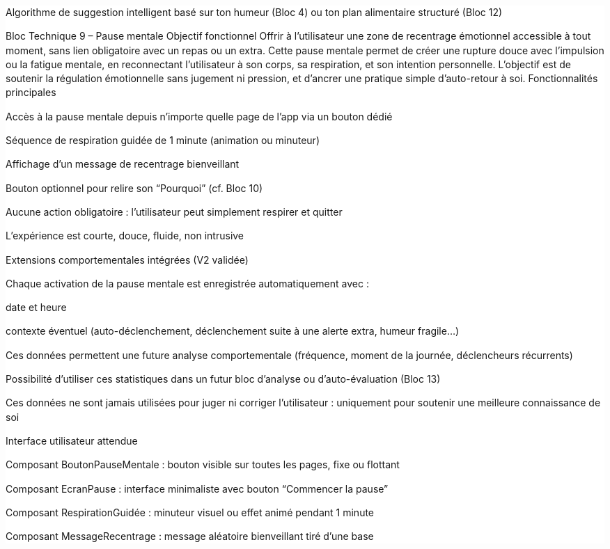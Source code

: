 Algorithme de suggestion intelligent basé sur ton humeur (Bloc 4) ou ton plan alimentaire structuré (Bloc 12)


Bloc Technique 9 – Pause mentale
Objectif fonctionnel
Offrir à l’utilisateur une zone de recentrage émotionnel accessible à tout moment, sans lien obligatoire avec un repas ou un extra. Cette pause mentale permet de créer une rupture douce avec l’impulsion ou la fatigue mentale, en reconnectant l’utilisateur à son corps, sa respiration, et son intention personnelle. L’objectif est de soutenir la régulation émotionnelle sans jugement ni pression, et d’ancrer une pratique simple d’auto-retour à soi.
Fonctionnalités principales


Accès à la pause mentale depuis n’importe quelle page de l’app via un bouton dédié


Séquence de respiration guidée de 1 minute (animation ou minuteur)


Affichage d’un message de recentrage bienveillant


Bouton optionnel pour relire son “Pourquoi” (cf. Bloc 10)


Aucune action obligatoire : l’utilisateur peut simplement respirer et quitter


L’expérience est courte, douce, fluide, non intrusive


Extensions comportementales intégrées (V2 validée)


Chaque activation de la pause mentale est enregistrée automatiquement avec :


date et heure


contexte éventuel (auto-déclenchement, déclenchement suite à une alerte extra, humeur fragile…)


Ces données permettent une future analyse comportementale (fréquence, moment de la journée, déclencheurs récurrents)


Possibilité d’utiliser ces statistiques dans un futur bloc d’analyse ou d’auto-évaluation (Bloc 13)


Ces données ne sont jamais utilisées pour juger ni corriger l’utilisateur : uniquement pour soutenir une meilleure connaissance de soi


Interface utilisateur attendue


Composant BoutonPauseMentale : bouton visible sur toutes les pages, fixe ou flottant


Composant EcranPause : interface minimaliste avec bouton “Commencer la pause”


Composant RespirationGuidée : minuteur visuel ou effet animé pendant 1 minute


Composant MessageRecentrage : message aléatoire bienveillant tiré d’une base
